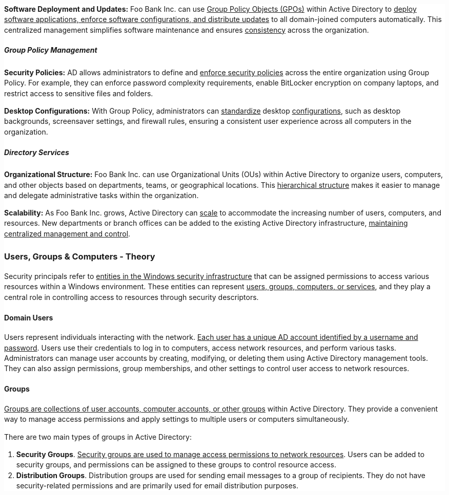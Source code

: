 **Software Deployment and Updates:** Foo Bank Inc. can use <u>Group Policy Objects (GPOs)</u> within Active Directory to <u>deploy software applications, enforce software configurations, and distribute updates</u> to all domain-joined computers automatically. This centralized management simplifies software maintenance and ensures <u>consistency</u> across the organization.

##### Group Policy Management

**Security Policies:** AD allows administrators to define and <u>enforce security policies</u> across the entire organization using Group Policy. For example, they can enforce password complexity requirements, enable BitLocker encryption on company laptops, and restrict access to sensitive files and folders.

**Desktop Configurations:** With Group Policy, administrators can <u>standardize</u> desktop <u>configurations</u>, such as desktop backgrounds, screensaver settings, and firewall rules, ensuring a consistent user experience across all computers in the organization.

##### Directory Services

**Organizational Structure:** Foo Bank Inc. can use Organizational Units (OUs) within Active Directory to organize users, computers, and other objects based on departments, teams, or geographical locations. This <u>hierarchical structure</u> makes it easier to manage and delegate administrative tasks within the organization.

**Scalability:** As Foo Bank Inc. grows, Active Directory can <u>scale</u> to accommodate the increasing number of users, computers, and resources. New departments or branch offices can be added to the existing Active Directory infrastructure, <u>maintaining centralized management and control</u>.

### Users, Groups & Computers - Theory

Security principals refer to <u>entities in the Windows security infrastructure</u> that can be assigned permissions to access various resources within a Windows environment.
These entities can represent <u>users, groups, computers, or services</u>, and they play a central role in controlling access to resources through security descriptors.

#### Domain Users

Users represent individuals interacting with the network. <u>Each user has a unique AD account identified by a username and password</u>. Users use their credentials to log in to computers, access network resources, and perform various tasks.
Administrators can manage user accounts by creating, modifying, or deleting them using Active Directory management tools. They can also assign permissions, group memberships, and other settings to control user access to network resources.

#### Groups

<u>Groups are collections of user accounts, computer accounts, or other groups</u> within Active Directory. They provide a convenient way to manage access permissions and apply settings to multiple users or computers simultaneously.

There are two main types of groups in Active Directory:
1. **Security Groups**. <u>Security groups are used to manage access permissions to network resources</u>. Users can be added to security groups, and permissions can be assigned to these groups to control resource access.
2. **Distribution Groups**. Distribution groups are used for sending email messages to a group of recipients. They do not have security-related permissions and are primarily used for email distribution purposes.

